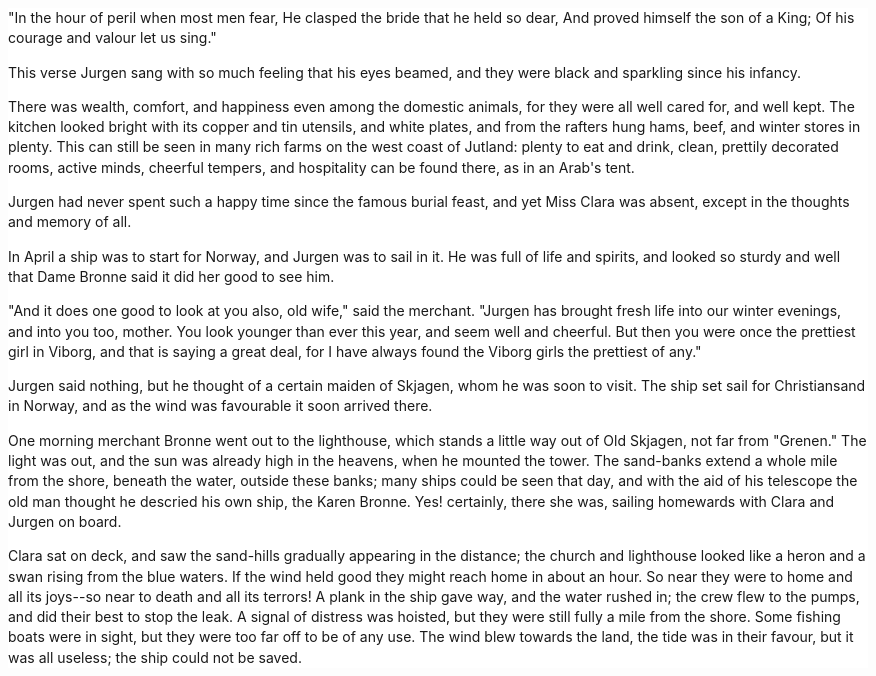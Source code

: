   "In the hour of peril when most men fear,
  He clasped the bride that he held so dear,
  And proved himself the son of a King;
  Of his courage and valour let us sing."


This verse Jurgen sang with so much feeling that his eyes
beamed, and they were black and sparkling since his infancy.

There was wealth, comfort, and happiness even among the domestic
animals, for they were all well cared for, and well kept. The
kitchen looked bright with its copper and tin utensils, and white
plates, and from the rafters hung hams, beef, and winter stores in
plenty. This can still be seen in many rich farms on the west coast of
Jutland: plenty to eat and drink, clean, prettily decorated rooms,
active minds, cheerful tempers, and hospitality can be found there, as
in an Arab's tent.

Jurgen had never spent such a happy time since the famous burial
feast, and yet Miss Clara was absent, except in the thoughts and
memory of all.

In April a ship was to start for Norway, and Jurgen was to sail in
it. He was full of life and spirits, and looked so sturdy and well
that Dame Bronne said it did her good to see him.

"And it does one good to look at you also, old wife," said the
merchant. "Jurgen has brought fresh life into our winter evenings, and
into you too, mother. You look younger than ever this year, and seem
well and cheerful. But then you were once the prettiest girl in
Viborg, and that is saying a great deal, for I have always found the
Viborg girls the prettiest of any."

Jurgen said nothing, but he thought of a certain maiden of
Skjagen, whom he was soon to visit. The ship set sail for
Christiansand in Norway, and as the wind was favourable it soon
arrived there.

One morning merchant Bronne went out to the lighthouse, which
stands a little way out of Old Skjagen, not far from "Grenen." The
light was out, and the sun was already high in the heavens, when he
mounted the tower. The sand-banks extend a whole mile from the
shore, beneath the water, outside these banks; many ships could be
seen that day, and with the aid of his telescope the old man thought
he descried his own ship, the Karen Bronne. Yes! certainly, there
she was, sailing homewards with Clara and Jurgen on board.

Clara sat on deck, and saw the sand-hills gradually appearing in
the distance; the church and lighthouse looked like a heron and a swan
rising from the blue waters. If the wind held good they might reach
home in about an hour. So near they were to home and all its joys--so
near to death and all its terrors! A plank in the ship gave way,
and the water rushed in; the crew flew to the pumps, and did their
best to stop the leak. A signal of distress was hoisted, but they were
still fully a mile from the shore. Some fishing boats were in sight,
but they were too far off to be of any use. The wind blew towards
the land, the tide was in their favour, but it was all useless; the
ship could not be saved.
